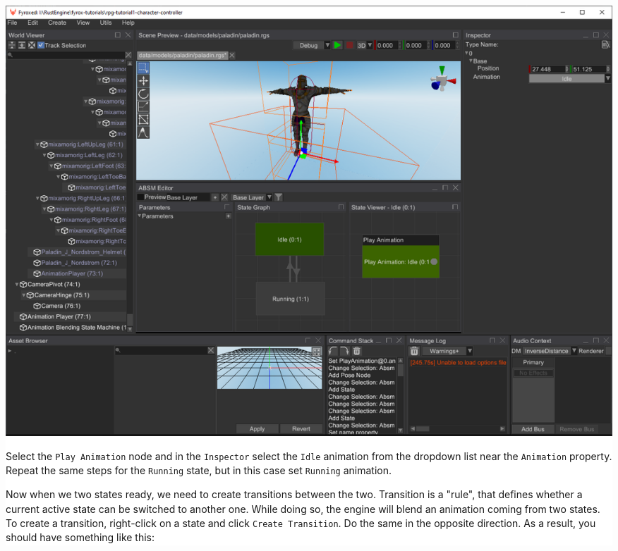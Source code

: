 ![img.png](animation_source.png)

Select the `Play Animation` node and in the `Inspector` select the `Idle` animation from the dropdown list near the 
`Animation` property. Repeat the same steps for the `Running` state, but in this case set `Running` animation.

Now when we two states ready, we need to create transitions between the two. Transition is a "rule", that defines whether 
a current active state can be switched to another one. While doing so, the engine will blend an animation coming from
two states. To create a transition, right-click on a state and click `Create Transition`. Do the same in the opposite
direction. As a result, you should have something like this:
